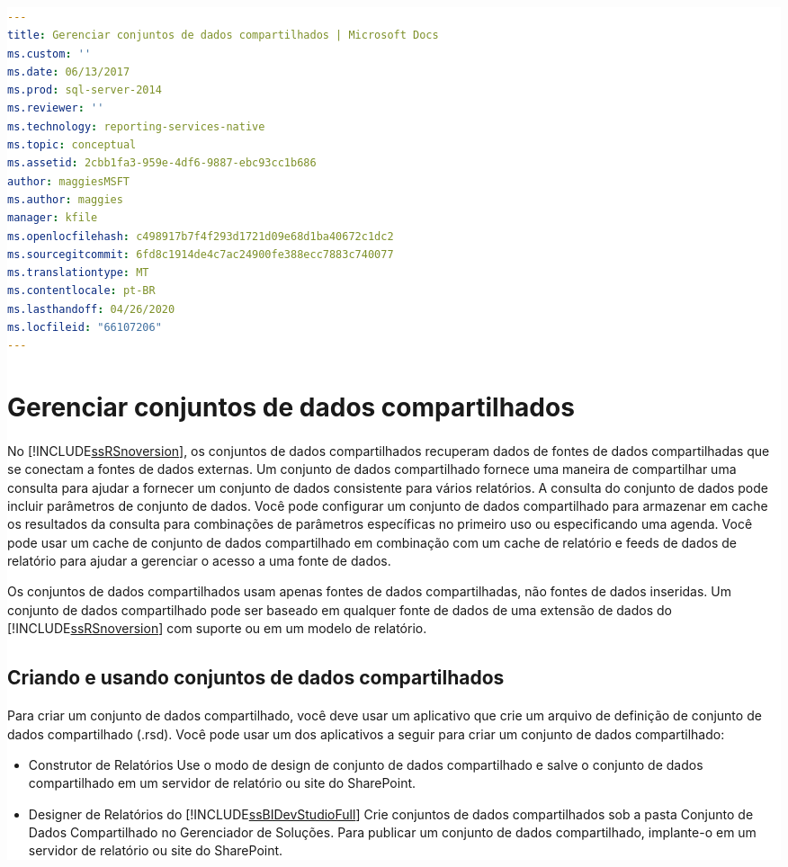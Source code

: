 ```yaml
---
title: Gerenciar conjuntos de dados compartilhados | Microsoft Docs
ms.custom: ''
ms.date: 06/13/2017
ms.prod: sql-server-2014
ms.reviewer: ''
ms.technology: reporting-services-native
ms.topic: conceptual
ms.assetid: 2cbb1fa3-959e-4df6-9887-ebc93cc1b686
author: maggiesMSFT
ms.author: maggies
manager: kfile
ms.openlocfilehash: c498917b7f4f293d1721d09e68d1ba40672c1dc2
ms.sourcegitcommit: 6fd8c1914de4c7ac24900fe388ecc7883c740077
ms.translationtype: MT
ms.contentlocale: pt-BR
ms.lasthandoff: 04/26/2020
ms.locfileid: "66107206"
---
```

# <a name="manage-shared-datasets"></a>Gerenciar conjuntos de dados compartilhados
  No [!INCLUDE[ssRSnoversion](../../includes/ssrsnoversion-md.md)], os conjuntos de dados compartilhados recuperam dados de fontes de dados compartilhadas que se conectam a fontes de dados externas. Um conjunto de dados compartilhado fornece uma maneira de compartilhar uma consulta para ajudar a fornecer um conjunto de dados consistente para vários relatórios. A consulta do conjunto de dados pode incluir parâmetros de conjunto de dados. Você pode configurar um conjunto de dados compartilhado para armazenar em cache os resultados da consulta para combinações de parâmetros específicas no primeiro uso ou especificando uma agenda. Você pode usar um cache de conjunto de dados compartilhado em combinação com um cache de relatório e feeds de dados de relatório para ajudar a gerenciar o acesso a uma fonte de dados.  
  
 Os conjuntos de dados compartilhados usam apenas fontes de dados compartilhadas, não fontes de dados inseridas. Um conjunto de dados compartilhado pode ser baseado em qualquer fonte de dados de uma extensão de dados do [!INCLUDE[ssRSnoversion](../../includes/ssrsnoversion-md.md)] com suporte ou em um modelo de relatório.  
  
## <a name="creating-and-using-shared-datasets"></a>Criando e usando conjuntos de dados compartilhados  
 Para criar um conjunto de dados compartilhado, você deve usar um aplicativo que crie um arquivo de definição de conjunto de dados compartilhado (.rsd). Você pode usar um dos aplicativos a seguir para criar um conjunto de dados compartilhado:  
  
-   Construtor de Relatórios   Use o modo de design de conjunto de dados compartilhado e salve o conjunto de dados compartilhado em um servidor de relatório ou site do SharePoint.  
  
-   Designer de Relatórios do [!INCLUDE[ssBIDevStudioFull](../../includes/ssbidevstudiofull-md.md)] Crie conjuntos de dados compartilhados sob a pasta Conjunto de Dados Compartilhado no Gerenciador de Soluções. Para publicar um conjunto de dados compartilhado, implante-o em um servidor de relatório ou site do SharePoint.  
  